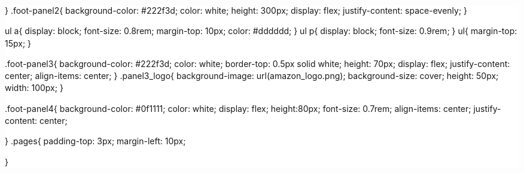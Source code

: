 }
.foot-panel2{
    background-color: #222f3d;
    color: white;
    height: 300px;
    display: flex;
    justify-content: space-evenly;
}

ul a{
    display: block;
    font-size: 0.8rem;
    margin-top: 10px;
    color: #dddddd;
}
ul p{
    display: block;
    font-size: 0.9rem;
}
ul{
    margin-top: 15px;
}

.foot-panel3{
    background-color: #222f3d;
    color: white;
    border-top: 0.5px solid white;
    height: 70px;
    display: flex;
    justify-content: center;
    align-items: center;
}
.panel3_logo{
    background-image: url(amazon_logo.png);
    background-size: cover;
    height: 50px;
    width: 100px;
}


.foot-panel4{
    background-color: #0f1111;
    color: white;
    display: flex;
    height:80px;
    font-size: 0.7rem;
    align-items: center;
    justify-content: center;

   
   
    
}
.pages{
    padding-top: 3px;
    margin-left: 10px;
   
}
